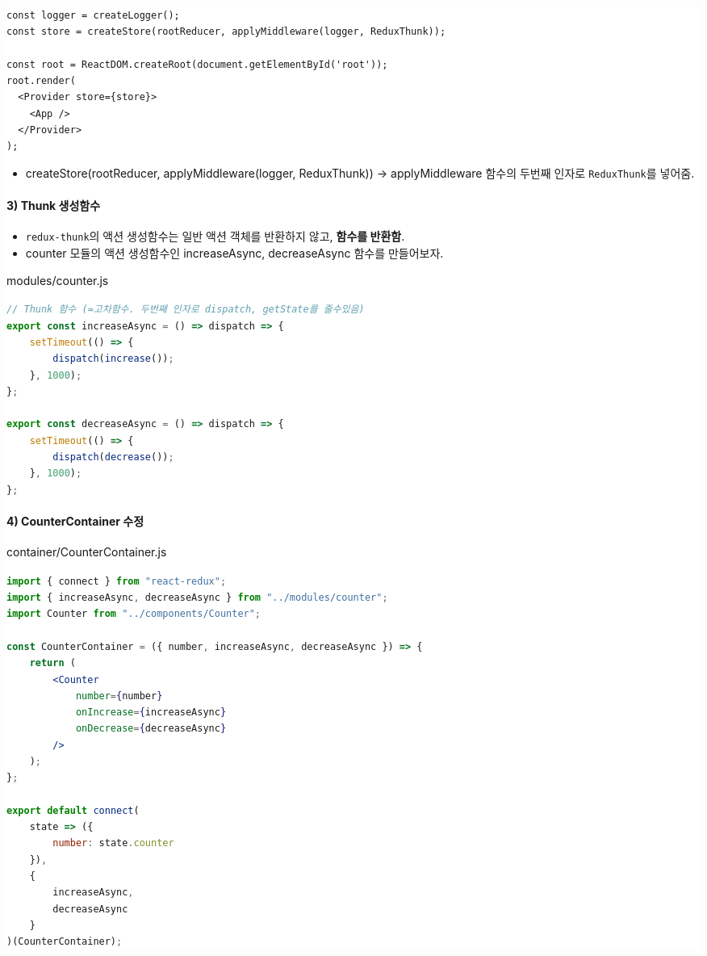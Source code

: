 ``` JSX
const logger = createLogger();
const store = createStore(rootReducer, applyMiddleware(logger, ReduxThunk));

const root = ReactDOM.createRoot(document.getElementById('root'));
root.render(
  <Provider store={store}>
    <App />
  </Provider>
);
```
- createStore(rootReducer, applyMiddleware(logger, ReduxThunk))
-> applyMiddleware 함수의 두번째 인자로 `ReduxThunk`를 넣어줌.


#### 3) Thunk 생성함수
- `redux-thunk`의 액션 생성함수는 일반 액션 객체를 반환하지 않고, **함수를 반환함**.
- counter 모듈의 액션 생성함수인 increaseAsync, decreaseAsync 함수를 만들어보자.


modules/counter.js
``` jsx
// Thunk 함수 (=고차함수. 두번째 인자로 dispatch, getState를 줄수있음)
export const increaseAsync = () => dispatch => {
    setTimeout(() => {
        dispatch(increase());
    }, 1000);
};

export const decreaseAsync = () => dispatch => {
    setTimeout(() => {
        dispatch(decrease());
    }, 1000);
};
```

#### 4) CounterContainer 수정

container/CounterContainer.js

``` jsx
import { connect } from "react-redux";
import { increaseAsync, decreaseAsync } from "../modules/counter";
import Counter from "../components/Counter";

const CounterContainer = ({ number, increaseAsync, decreaseAsync }) => {
    return (
        <Counter
            number={number}
            onIncrease={increaseAsync}
            onDecrease={decreaseAsync}
        />
    );
};

export default connect(
    state => ({
        number: state.counter
    }),
    {
        increaseAsync,
        decreaseAsync
    }
)(CounterContainer);
```
